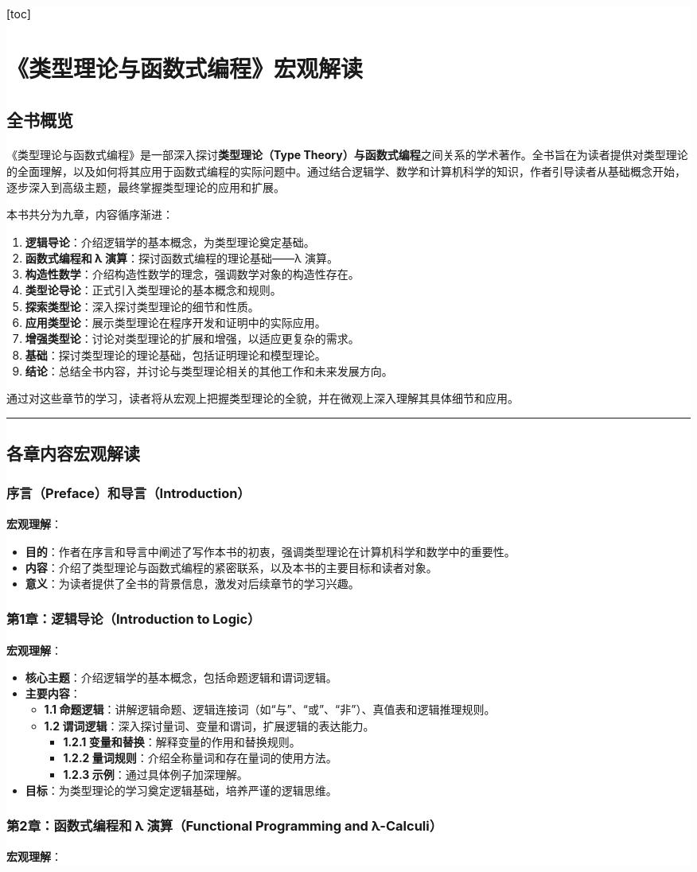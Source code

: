 [toc]



# 《类型理论与函数式编程》宏观解读

## 全书概览

《类型理论与函数式编程》是一部深入探讨**类型理论（Type Theory）**与**函数式编程**之间关系的学术著作。全书旨在为读者提供对类型理论的全面理解，以及如何将其应用于函数式编程的实际问题中。通过结合逻辑学、数学和计算机科学的知识，作者引导读者从基础概念开始，逐步深入到高级主题，最终掌握类型理论的应用和扩展。

本书共分为九章，内容循序渐进：

1. **逻辑导论**：介绍逻辑学的基本概念，为类型理论奠定基础。
2. **函数式编程和 λ 演算**：探讨函数式编程的理论基础——λ 演算。
3. **构造性数学**：介绍构造性数学的理念，强调数学对象的构造性存在。
4. **类型论导论**：正式引入类型理论的基本概念和规则。
5. **探索类型论**：深入探讨类型理论的细节和性质。
6. **应用类型论**：展示类型理论在程序开发和证明中的实际应用。
7. **增强类型论**：讨论对类型理论的扩展和增强，以适应更复杂的需求。
8. **基础**：探讨类型理论的理论基础，包括证明理论和模型理论。
9. **结论**：总结全书内容，并讨论与类型理论相关的其他工作和未来发展方向。

通过对这些章节的学习，读者将从宏观上把握类型理论的全貌，并在微观上深入理解其具体细节和应用。

---

## 各章内容宏观解读

### 序言（Preface）和导言（Introduction）

**宏观理解**：

- **目的**：作者在序言和导言中阐述了写作本书的初衷，强调类型理论在计算机科学和数学中的重要性。
- **内容**：介绍了类型理论与函数式编程的紧密联系，以及本书的主要目标和读者对象。
- **意义**：为读者提供了全书的背景信息，激发对后续章节的学习兴趣。

### 第1章：逻辑导论（Introduction to Logic）

**宏观理解**：

- **核心主题**：介绍逻辑学的基本概念，包括命题逻辑和谓词逻辑。
- **主要内容**：
  - **1.1 命题逻辑**：讲解逻辑命题、逻辑连接词（如“与”、“或”、“非”）、真值表和逻辑推理规则。
  - **1.2 谓词逻辑**：深入探讨量词、变量和谓词，扩展逻辑的表达能力。
    - **1.2.1 变量和替换**：解释变量的作用和替换规则。
    - **1.2.2 量词规则**：介绍全称量词和存在量词的使用方法。
    - **1.2.3 示例**：通过具体例子加深理解。
- **目标**：为类型理论的学习奠定逻辑基础，培养严谨的逻辑思维。

### 第2章：函数式编程和 λ 演算（Functional Programming and λ-Calculi）

**宏观理解**：
